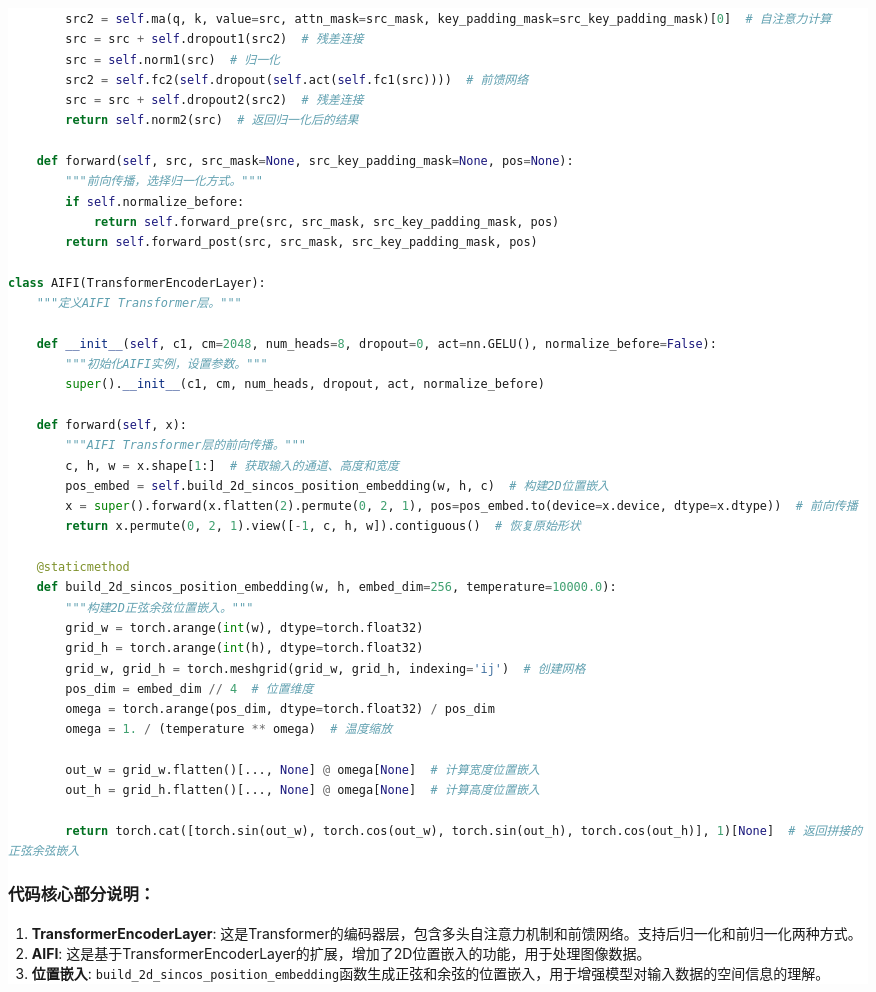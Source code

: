 ```python
        src2 = self.ma(q, k, value=src, attn_mask=src_mask, key_padding_mask=src_key_padding_mask)[0]  # 自注意力计算
        src = src + self.dropout1(src2)  # 残差连接
        src = self.norm1(src)  # 归一化
        src2 = self.fc2(self.dropout(self.act(self.fc1(src))))  # 前馈网络
        src = src + self.dropout2(src2)  # 残差连接
        return self.norm2(src)  # 返回归一化后的结果

    def forward(self, src, src_mask=None, src_key_padding_mask=None, pos=None):
        """前向传播，选择归一化方式。"""
        if self.normalize_before:
            return self.forward_pre(src, src_mask, src_key_padding_mask, pos)
        return self.forward_post(src, src_mask, src_key_padding_mask, pos)

class AIFI(TransformerEncoderLayer):
    """定义AIFI Transformer层。"""

    def __init__(self, c1, cm=2048, num_heads=8, dropout=0, act=nn.GELU(), normalize_before=False):
        """初始化AIFI实例，设置参数。"""
        super().__init__(c1, cm, num_heads, dropout, act, normalize_before)

    def forward(self, x):
        """AIFI Transformer层的前向传播。"""
        c, h, w = x.shape[1:]  # 获取输入的通道、高度和宽度
        pos_embed = self.build_2d_sincos_position_embedding(w, h, c)  # 构建2D位置嵌入
        x = super().forward(x.flatten(2).permute(0, 2, 1), pos=pos_embed.to(device=x.device, dtype=x.dtype))  # 前向传播
        return x.permute(0, 2, 1).view([-1, c, h, w]).contiguous()  # 恢复原始形状

    @staticmethod
    def build_2d_sincos_position_embedding(w, h, embed_dim=256, temperature=10000.0):
        """构建2D正弦余弦位置嵌入。"""
        grid_w = torch.arange(int(w), dtype=torch.float32)
        grid_h = torch.arange(int(h), dtype=torch.float32)
        grid_w, grid_h = torch.meshgrid(grid_w, grid_h, indexing='ij')  # 创建网格
        pos_dim = embed_dim // 4  # 位置维度
        omega = torch.arange(pos_dim, dtype=torch.float32) / pos_dim
        omega = 1. / (temperature ** omega)  # 温度缩放

        out_w = grid_w.flatten()[..., None] @ omega[None]  # 计算宽度位置嵌入
        out_h = grid_h.flatten()[..., None] @ omega[None]  # 计算高度位置嵌入

        return torch.cat([torch.sin(out_w), torch.cos(out_w), torch.sin(out_h), torch.cos(out_h)], 1)[None]  # 返回拼接的正弦余弦嵌入
```

### 代码核心部分说明：
1. **TransformerEncoderLayer**: 这是Transformer的编码器层，包含多头自注意力机制和前馈网络。支持后归一化和前归一化两种方式。
2. **AIFI**: 这是基于TransformerEncoderLayer的扩展，增加了2D位置嵌入的功能，用于处理图像数据。
3. **位置嵌入**: `build_2d_sincos_position_embedding`函数生成正弦和余弦的位置嵌入，用于增强模型对输入数据的空间信息的理解。
